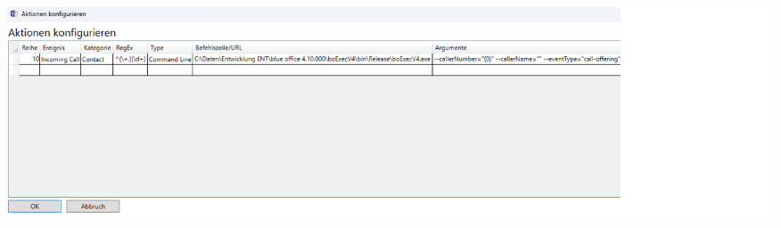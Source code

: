 <img src="img/teamsWizard-aktionen_konfigurationpng.png" alt="TeamsWizard Konfiguration" style="width: 80%; height: auto;">

